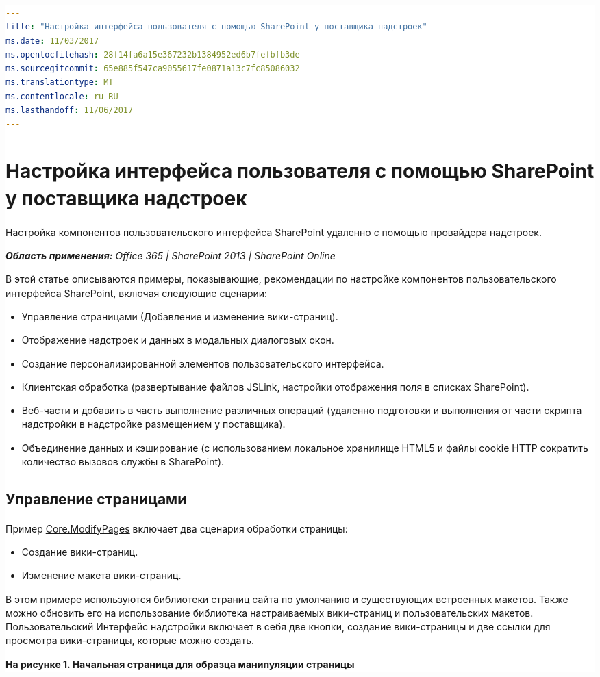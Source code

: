 ```yaml
---
title: "Настройка интерфейса пользователя с помощью SharePoint у поставщика надстроек"
ms.date: 11/03/2017
ms.openlocfilehash: 28f14fa6a15e367232b1384952ed6b7fefbfb3de
ms.sourcegitcommit: 65e885f547ca9055617fe0871a13c7fc85086032
ms.translationtype: MT
ms.contentlocale: ru-RU
ms.lasthandoff: 11/06/2017
---
```

# <a name="customize-the-ux-by-using-sharepoint-provider-hosted-add-ins"></a>Настройка интерфейса пользователя с помощью SharePoint у поставщика надстроек

Настройка компонентов пользовательского интерфейса SharePoint удаленно с помощью провайдера надстроек. 

_**Область применения:** Office 365 | SharePoint 2013 | SharePoint Online_

В этой статье описываются примеры, показывающие, рекомендации по настройке компонентов пользовательского интерфейса SharePoint, включая следующие сценарии:

- Управление страницами (Добавление и изменение вики-страниц).
    
- Отображение надстроек и данных в модальных диалоговых окон.
    
- Создание персонализированной элементов пользовательского интерфейса.
    
- Клиентская обработка (развертывание файлов JSLink, настройки отображения поля в списках SharePoint).
    
- Веб-части и добавить в часть выполнение различных операций (удаленно подготовки и выполнения от части скрипта надстройки в надстройке размещением у поставщика).
    
- Объединение данных и кэширование (с использованием локальное хранилище HTML5 и файлы cookie HTTP сократить количество вызовов службы в SharePoint).

## <a name="page-manipulation"></a>Управление страницами
<a name="bmPageManipulate"> </a>

Пример [Core.ModifyPages](https://github.com/SharePoint/PnP/tree/dev/Samples/Core.ModifyPages) включает два сценария обработки страницы:

- Создание вики-страниц.
    
- Изменение макета вики-страниц. 
    
В этом примере используются библиотеки страниц сайта по умолчанию и существующих встроенных макетов. Также можно обновить его на использование библиотека настраиваемых вики-страниц и пользовательских макетов. Пользовательский Интерфейс надстройки включает в себя две кнопки, создание вики-страницы и две ссылки для просмотра вики-страницы, которые можно создать.

**На рисунке 1. Начальная страница для образца манипуляции страницы**
